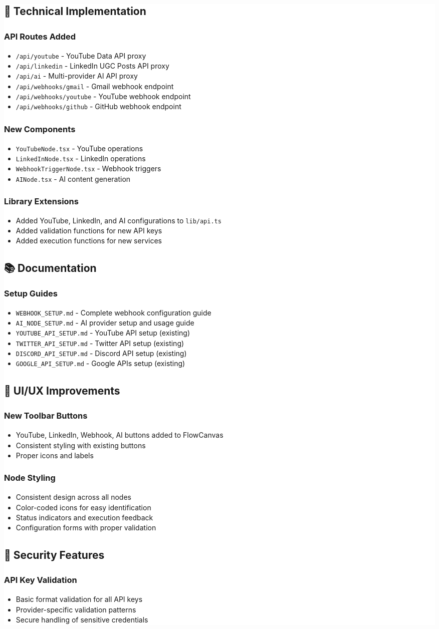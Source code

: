 ## 🔧 Technical Implementation

### API Routes Added
- `/api/youtube` - YouTube Data API proxy
- `/api/linkedin` - LinkedIn UGC Posts API proxy
- `/api/ai` - Multi-provider AI API proxy
- `/api/webhooks/gmail` - Gmail webhook endpoint
- `/api/webhooks/youtube` - YouTube webhook endpoint
- `/api/webhooks/github` - GitHub webhook endpoint

### New Components
- `YouTubeNode.tsx` - YouTube operations
- `LinkedInNode.tsx` - LinkedIn operations
- `WebhookTriggerNode.tsx` - Webhook triggers
- `AINode.tsx` - AI content generation

### Library Extensions
- Added YouTube, LinkedIn, and AI configurations to `lib/api.ts`
- Added validation functions for new API keys
- Added execution functions for new services

## 📚 Documentation

### Setup Guides
- `WEBHOOK_SETUP.md` - Complete webhook configuration guide
- `AI_NODE_SETUP.md` - AI provider setup and usage guide
- `YOUTUBE_API_SETUP.md` - YouTube API setup (existing)
- `TWITTER_API_SETUP.md` - Twitter API setup (existing)
- `DISCORD_API_SETUP.md` - Discord API setup (existing)
- `GOOGLE_API_SETUP.md` - Google APIs setup (existing)

## 🎨 UI/UX Improvements

### New Toolbar Buttons
- YouTube, LinkedIn, Webhook, AI buttons added to FlowCanvas
- Consistent styling with existing buttons
- Proper icons and labels

### Node Styling
- Consistent design across all nodes
- Color-coded icons for easy identification
- Status indicators and execution feedback
- Configuration forms with proper validation

## 🔐 Security Features

### API Key Validation
- Basic format validation for all API keys
- Provider-specific validation patterns
- Secure handling of sensitive credentials
